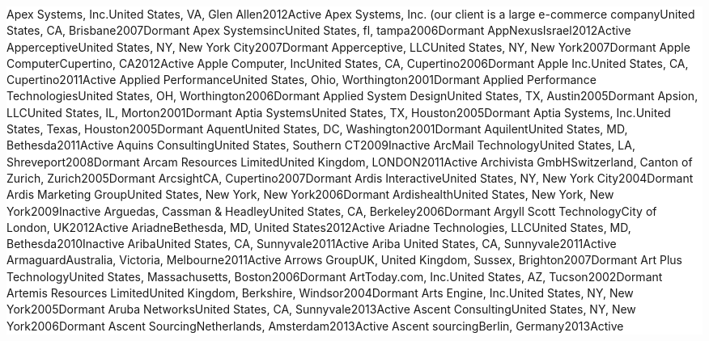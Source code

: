 <tr><td>Apex Systems, Inc.</td><td>United States, VA, Glen Allen</td><td>2012</td><td>Active</td></tr>
<tr><td>Apex Systems, Inc. (our client is  a large e-commerce company</td><td>United States, CA, Brisbane</td><td>2007</td><td>Dormant</td></tr>
<tr><td>Apex Systemsinc</td><td>United States, fl, tampa</td><td>2006</td><td>Dormant</td></tr>
<tr><td>AppNexus</td><td>Israel</td><td>2012</td><td>Active</td></tr>
<tr><td>Apperceptive</td><td>United States, NY, New York City</td><td>2007</td><td>Dormant</td></tr>
<tr><td>Apperceptive, LLC</td><td>United States, NY, New York</td><td>2007</td><td>Dormant</td></tr>
<tr><td>Apple Computer</td><td>Cupertino, CA</td><td>2012</td><td>Active</td></tr>
<tr><td>Apple Computer, Inc</td><td>United States, CA, Cupertino</td><td>2006</td><td>Dormant</td></tr>
<tr><td>Apple Inc.</td><td>United States, CA, Cupertino</td><td>2011</td><td>Active</td></tr>
<tr><td>Applied Performance</td><td>United States, Ohio, Worthington</td><td>2001</td><td>Dormant</td></tr>
<tr><td>Applied Performance Technologies</td><td>United States, OH, Worthington</td><td>2006</td><td>Dormant</td></tr>
<tr><td>Applied System Design</td><td>United States, TX, Austin</td><td>2005</td><td>Dormant</td></tr>
<tr><td>Apsion, LLC</td><td>United States, IL, Morton</td><td>2001</td><td>Dormant</td></tr>
<tr><td>Aptia Systems</td><td>United States, TX, Houston</td><td>2005</td><td>Dormant</td></tr>
<tr><td>Aptia Systems, Inc.</td><td>United States, Texas, Houston</td><td>2005</td><td>Dormant</td></tr>
<tr><td>Aquent</td><td>United States, DC, Washington</td><td>2001</td><td>Dormant</td></tr>
<tr><td>Aquilent</td><td>United States, MD, Bethesda</td><td>2011</td><td>Active</td></tr>
<tr><td>Aquins Consulting</td><td>United States, Southern CT</td><td>2009</td><td>Inactive</td></tr>
<tr><td>ArcMail Technology</td><td>United States, LA, Shreveport</td><td>2008</td><td>Dormant</td></tr>
<tr><td>Arcam Resources Limited</td><td>United Kingdom, LONDON</td><td>2011</td><td>Active</td></tr>
<tr><td>Archivista GmbH</td><td>Switzerland, Canton of Zurich, Zurich</td><td>2005</td><td>Dormant</td></tr>
<tr><td>Arcsight</td><td>CA, Cupertino</td><td>2007</td><td>Dormant</td></tr>
<tr><td>Ardis Interactive</td><td>United States, NY, New York City</td><td>2004</td><td>Dormant</td></tr>
<tr><td>Ardis Marketing Group</td><td>United States, New York, New York</td><td>2006</td><td>Dormant</td></tr>
<tr><td>Ardishealth</td><td>United States, New York, New York</td><td>2009</td><td>Inactive</td></tr>
<tr><td>Arguedas, Cassman & Headley</td><td>United States, CA, Berkeley</td><td>2006</td><td>Dormant</td></tr>
<tr><td>Argyll Scott Technology</td><td>City of London, UK</td><td>2012</td><td>Active</td></tr>
<tr><td>Ariadne</td><td>Bethesda, MD, United States</td><td>2012</td><td>Active</td></tr>
<tr><td>Ariadne Technologies, LLC</td><td>United States, MD, Bethesda</td><td>2010</td><td>Inactive</td></tr>
<tr><td>Ariba</td><td>United States, CA, Sunnyvale</td><td>2011</td><td>Active</td></tr>
<tr><td>Ariba </td><td>United States, CA, Sunnyvale</td><td>2011</td><td>Active</td></tr>
<tr><td>Armaguard</td><td>Australia, Victoria, Melbourne</td><td>2011</td><td>Active</td></tr>
<tr><td>Arrows Group</td><td>UK, United Kingdom, Sussex, Brighton</td><td>2007</td><td>Dormant</td></tr>
<tr><td>Art Plus Technology</td><td>United States, Massachusetts, Boston</td><td>2006</td><td>Dormant</td></tr>
<tr><td>ArtToday.com, Inc.</td><td>United States, AZ, Tucson</td><td>2002</td><td>Dormant</td></tr>
<tr><td>Artemis Resources Limited</td><td>United Kingdom, Berkshire, Windsor</td><td>2004</td><td>Dormant</td></tr>
<tr><td>Arts Engine, Inc.</td><td>United States, NY, New York</td><td>2005</td><td>Dormant</td></tr>
<tr><td>Aruba Networks</td><td>United States, CA, Sunnyvale</td><td>2013</td><td>Active</td></tr>
<tr><td>Ascent Consulting</td><td>United States, NY, New York</td><td>2006</td><td>Dormant</td></tr>
<tr><td>Ascent Sourcing</td><td>Netherlands, Amsterdam</td><td>2013</td><td>Active</td></tr>
<tr><td>Ascent sourcing</td><td>Berlin, Germany</td><td>2013</td><td>Active</td></tr>
